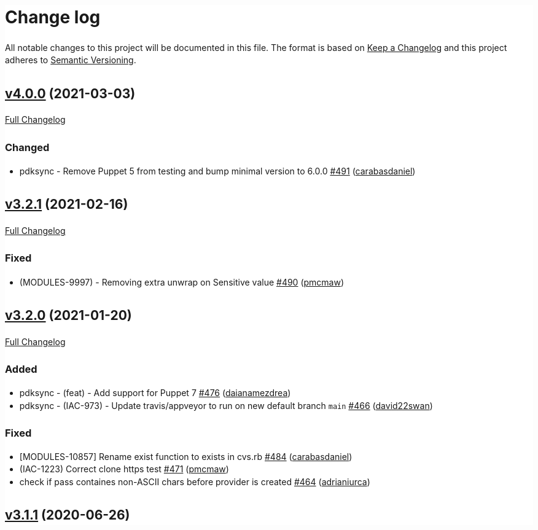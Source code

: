# Change log

All notable changes to this project will be documented in this file. The format is based on [Keep a Changelog](http://keepachangelog.com/en/1.0.0/) and this project adheres to [Semantic Versioning](http://semver.org).

## [v4.0.0](https://github.com/puppetlabs/puppetlabs-vcsrepo/tree/v4.0.0) (2021-03-03)

[Full Changelog](https://github.com/puppetlabs/puppetlabs-vcsrepo/compare/v3.2.1...v4.0.0)

### Changed

- pdksync - Remove Puppet 5 from testing and bump minimal version to 6.0.0 [\#491](https://github.com/puppetlabs/puppetlabs-vcsrepo/pull/491) ([carabasdaniel](https://github.com/carabasdaniel))

## [v3.2.1](https://github.com/puppetlabs/puppetlabs-vcsrepo/tree/v3.2.1) (2021-02-16)

[Full Changelog](https://github.com/puppetlabs/puppetlabs-vcsrepo/compare/v3.2.0...v3.2.1)

### Fixed

- \(MODULES-9997\) - Removing extra unwrap on Sensitive value [\#490](https://github.com/puppetlabs/puppetlabs-vcsrepo/pull/490) ([pmcmaw](https://github.com/pmcmaw))

## [v3.2.0](https://github.com/puppetlabs/puppetlabs-vcsrepo/tree/v3.2.0) (2021-01-20)

[Full Changelog](https://github.com/puppetlabs/puppetlabs-vcsrepo/compare/v3.1.1...v3.2.0)

### Added

- pdksync - \(feat\) - Add support for Puppet 7 [\#476](https://github.com/puppetlabs/puppetlabs-vcsrepo/pull/476) ([daianamezdrea](https://github.com/daianamezdrea))
- pdksync - \(IAC-973\) - Update travis/appveyor to run on new default branch `main` [\#466](https://github.com/puppetlabs/puppetlabs-vcsrepo/pull/466) ([david22swan](https://github.com/david22swan))

### Fixed

- \[MODULES-10857\] Rename exist function to exists in cvs.rb [\#484](https://github.com/puppetlabs/puppetlabs-vcsrepo/pull/484) ([carabasdaniel](https://github.com/carabasdaniel))
- \(IAC-1223\) Correct clone https test [\#471](https://github.com/puppetlabs/puppetlabs-vcsrepo/pull/471) ([pmcmaw](https://github.com/pmcmaw))
- check if pass containes non-ASCII chars before provider is created [\#464](https://github.com/puppetlabs/puppetlabs-vcsrepo/pull/464) ([adrianiurca](https://github.com/adrianiurca))

## [v3.1.1](https://github.com/puppetlabs/puppetlabs-vcsrepo/tree/v3.1.1) (2020-06-26)


[2.3.0]: https://github.com/puppetlabs/puppetlabs-vcsrepo/compare/2.2.0...2.3.0
[2.2.0]: https://github.com/puppetlabs/puppetlabs-vcsrepo/compare/2.1.0...2.2.0
[2.1.0]: https://github.com/puppetlabs/puppetlabs-vcsrepo/compare/2.0.0...2.1.0
[2.0.0]: https://github.com/puppetlabs/puppetlabs-vcsrepo/compare/1.5.0...2.0.0
[1.5.0]: https://github.com/puppetlabs/puppetlabs-vcsrepo/compare/1.4.0...1.5.0
[1.4.0]: https://github.com/puppetlabs/puppetlabs-vcsrepo/compare/1.3.2...1.4.0
[1.3.2]: https://github.com/puppetlabs/puppetlabs-vcsrepo/compare/1.3.1...1.3.2
[1.3.1]: https://github.com/puppetlabs/puppetlabs-vcsrepo/compare/1.3.0...1.3.1
[1.3.0]: https://github.com/puppetlabs/puppetlabs-vcsrepo/compare/1.2.0...1.3.0
[1.2.0]: https://github.com/puppetlabs/puppetlabs-vcsrepo/compare/1.1.0...1.2.0
[1.1.0]: https://github.com/puppetlabs/puppetlabs-vcsrepo/compare/1.0.2...1.1.0
[1.0.2]: https://github.com/puppetlabs/puppetlabs-vcsrepo/compare/1.0.1...1.0.2
[1.0.1]: https://github.com/puppetlabs/puppetlabs-vcsrepo/compare/1.0.0...1.0.1
[1.0.0]: https://github.com/puppetlabs/puppetlabs-vcsrepo/compare/0.2.0...1.0.0